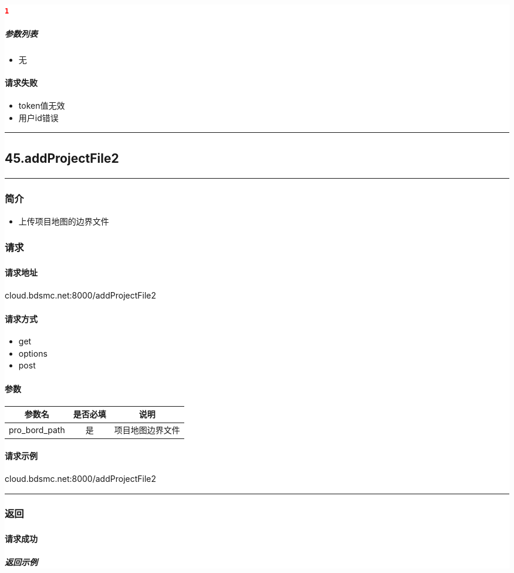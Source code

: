 ```json
1
```

##### 参数列表

* 无

#### 请求失败

* token值无效
* 用户id错误
  
****

## <div id = 45>45.addProjectFile2</div>

****

### 简介

* 上传项目地图的边界文件
  
### 请求

#### 请求地址

cloud.bdsmc.net:8000/addProjectFile2

#### 请求方式

* get
* options
* post

#### 参数

|参数名|是否必填|说明|
|:-:|:-:|:-:|
|pro_bord_path|是|项目地图边界文件|

#### 请求示例

cloud.bdsmc.net:8000/addProjectFile2

****

### 返回

#### 请求成功

##### 返回示例
